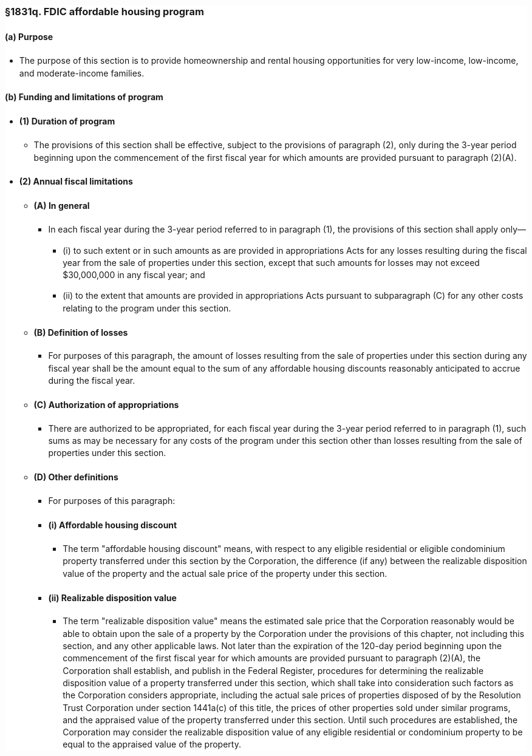 ### §1831q. FDIC affordable housing program
#### (a) Purpose
* The purpose of this section is to provide homeownership and rental housing opportunities for very low-income, low-income, and moderate-income families.

#### (b) Funding and limitations of program
* #### (1) Duration of program
  * The provisions of this section shall be effective, subject to the provisions of paragraph (2), only during the 3-year period beginning upon the commencement of the first fiscal year for which amounts are provided pursuant to paragraph (2)(A).

* #### (2) Annual fiscal limitations
  * #### (A) In general
    * In each fiscal year during the 3-year period referred to in paragraph (1), the provisions of this section shall apply only—

      * (i) to such extent or in such amounts as are provided in appropriations Acts for any losses resulting during the fiscal year from the sale of properties under this section, except that such amounts for losses may not exceed $30,000,000 in any fiscal year; and

      * (ii) to the extent that amounts are provided in appropriations Acts pursuant to subparagraph (C) for any other costs relating to the program under this section.

  * #### (B) Definition of losses
    * For purposes of this paragraph, the amount of losses resulting from the sale of properties under this section during any fiscal year shall be the amount equal to the sum of any affordable housing discounts reasonably anticipated to accrue during the fiscal year.

  * #### (C) Authorization of appropriations
    * There are authorized to be appropriated, for each fiscal year during the 3-year period referred to in paragraph (1), such sums as may be necessary for any costs of the program under this section other than losses resulting from the sale of properties under this section.

  * #### (D) Other definitions
    * For purposes of this paragraph:

    * #### (i) Affordable housing discount
      * The term "affordable housing discount" means, with respect to any eligible residential or eligible condominium property transferred under this section by the Corporation, the difference (if any) between the realizable disposition value of the property and the actual sale price of the property under this section.

    * #### (ii) Realizable disposition value
      * The term "realizable disposition value" means the estimated sale price that the Corporation reasonably would be able to obtain upon the sale of a property by the Corporation under the provisions of this chapter, not including this section, and any other applicable laws. Not later than the expiration of the 120-day period beginning upon the commencement of the first fiscal year for which amounts are provided pursuant to paragraph (2)(A), the Corporation shall establish, and publish in the Federal Register, procedures for determining the realizable disposition value of a property transferred under this section, which shall take into consideration such factors as the Corporation considers appropriate, including the actual sale prices of properties disposed of by the Resolution Trust Corporation under section 1441a(c) of this title, the prices of other properties sold under similar programs, and the appraised value of the property transferred under this section. Until such procedures are established, the Corporation may consider the realizable disposition value of any eligible residential or condominium property to be equal to the appraised value of the property.
